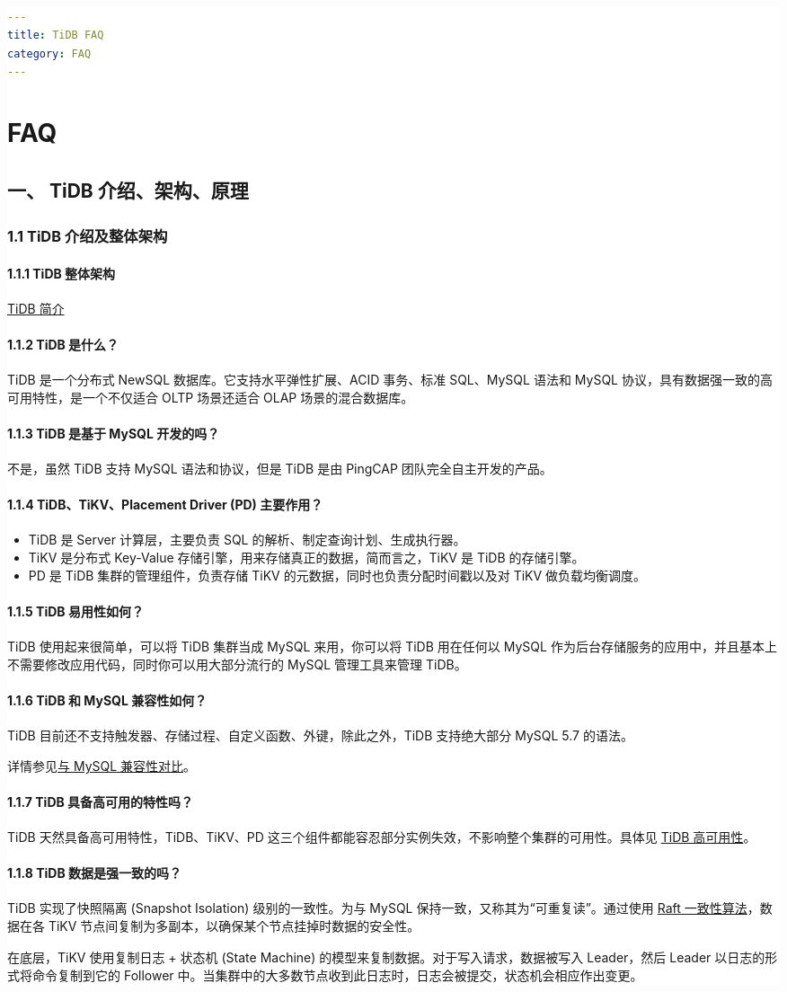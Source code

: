 ```yaml
---
title: TiDB FAQ
category: FAQ
---
```


# FAQ

## 一、 TiDB 介绍、架构、原理

### 1.1 TiDB 介绍及整体架构

#### 1.1.1 TiDB 整体架构

[TiDB 简介](/overview.md#tidb-简介)

#### 1.1.2 TiDB 是什么？

TiDB 是一个分布式 NewSQL 数据库。它支持水平弹性扩展、ACID 事务、标准 SQL、MySQL 语法和 MySQL 协议，具有数据强一致的高可用特性，是一个不仅适合 OLTP 场景还适合 OLAP 场景的混合数据库。

#### 1.1.3 TiDB 是基于 MySQL 开发的吗？

不是，虽然 TiDB 支持 MySQL 语法和协议，但是 TiDB 是由 PingCAP 团队完全自主开发的产品。

#### 1.1.4 TiDB、TiKV、Placement Driver (PD)  主要作用？

- TiDB 是 Server 计算层，主要负责 SQL 的解析、制定查询计划、生成执行器。
- TiKV 是分布式 Key-Value 存储引擎，用来存储真正的数据，简而言之，TiKV 是 TiDB 的存储引擎。
- PD 是 TiDB 集群的管理组件，负责存储 TiKV 的元数据，同时也负责分配时间戳以及对 TiKV 做负载均衡调度。

#### 1.1.5 TiDB 易用性如何？

TiDB 使用起来很简单，可以将 TiDB 集群当成 MySQL 来用，你可以将 TiDB 用在任何以 MySQL 作为后台存储服务的应用中，并且基本上不需要修改应用代码，同时你可以用大部分流行的 MySQL 管理工具来管理 TiDB。

#### 1.1.6 TiDB 和 MySQL 兼容性如何？

TiDB 目前还不支持触发器、存储过程、自定义函数、外键，除此之外，TiDB 支持绝大部分 MySQL 5.7 的语法。

详情参见[与 MySQL 兼容性对比](/reference/mysql-compatibility.md)。

#### 1.1.7 TiDB 具备高可用的特性吗？

TiDB 天然具备高可用特性，TiDB、TiKV、PD 这三个组件都能容忍部分实例失效，不影响整个集群的可用性。具体见 [TiDB 高可用性](/key-features.md#高可用)。

#### 1.1.8 TiDB 数据是强一致的吗？

TiDB 实现了快照隔离 (Snapshot Isolation) 级别的一致性。为与 MySQL 保持一致，又称其为“可重复读”。通过使用 [Raft 一致性算法](https://raft.github.io/)，数据在各 TiKV 节点间复制为多副本，以确保某个节点挂掉时数据的安全性。

在底层，TiKV 使用复制日志 + 状态机 (State Machine) 的模型来复制数据。对于写入请求，数据被写入 Leader，然后 Leader 以日志的形式将命令复制到它的 Follower 中。当集群中的大多数节点收到此日志时，日志会被提交，状态机会相应作出变更。
